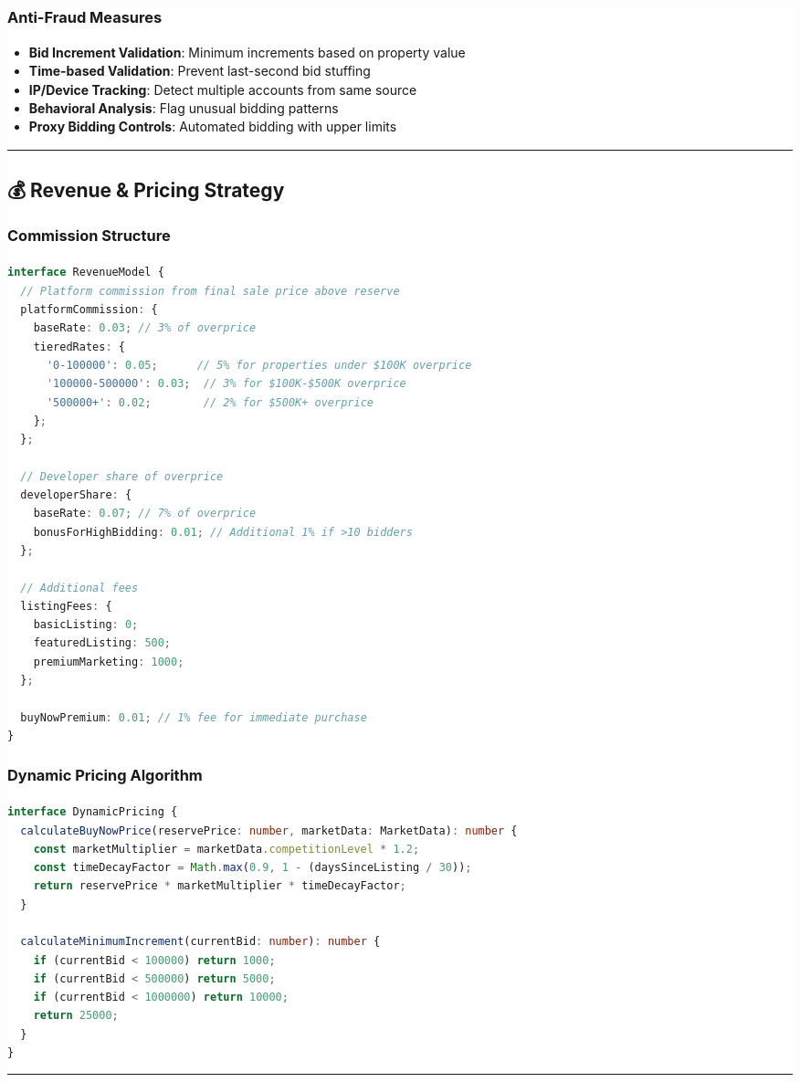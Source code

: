 
### Anti-Fraud Measures
- **Bid Increment Validation**: Minimum increments based on property value
- **Time-based Validation**: Prevent last-second bid stuffing
- **IP/Device Tracking**: Detect multiple accounts from same source
- **Behavioral Analysis**: Flag unusual bidding patterns
- **Proxy Bidding Controls**: Automated bidding with upper limits

---

## 💰 Revenue & Pricing Strategy

### Commission Structure
```typescript
interface RevenueModel {
  // Platform commission from final sale price above reserve
  platformCommission: {
    baseRate: 0.03; // 3% of overprice
    tieredRates: {
      '0-100000': 0.05;      // 5% for properties under $100K overprice
      '100000-500000': 0.03;  // 3% for $100K-$500K overprice  
      '500000+': 0.02;        // 2% for $500K+ overprice
    };
  };
  
  // Developer share of overprice
  developerShare: {
    baseRate: 0.07; // 7% of overprice
    bonusForHighBidding: 0.01; // Additional 1% if >10 bidders
  };
  
  // Additional fees
  listingFees: {
    basicListing: 0;
    featuredListing: 500;
    premiumMarketing: 1000;
  };
  
  buyNowPremium: 0.01; // 1% fee for immediate purchase
}
```

### Dynamic Pricing Algorithm
```typescript
interface DynamicPricing {
  calculateBuyNowPrice(reservePrice: number, marketData: MarketData): number {
    const marketMultiplier = marketData.competitionLevel * 1.2;
    const timeDecayFactor = Math.max(0.9, 1 - (daysSinceListing / 30));
    return reservePrice * marketMultiplier * timeDecayFactor;
  }
  
  calculateMinimumIncrement(currentBid: number): number {
    if (currentBid < 100000) return 1000;
    if (currentBid < 500000) return 5000;
    if (currentBid < 1000000) return 10000;
    return 25000;
  }
}
```

---
